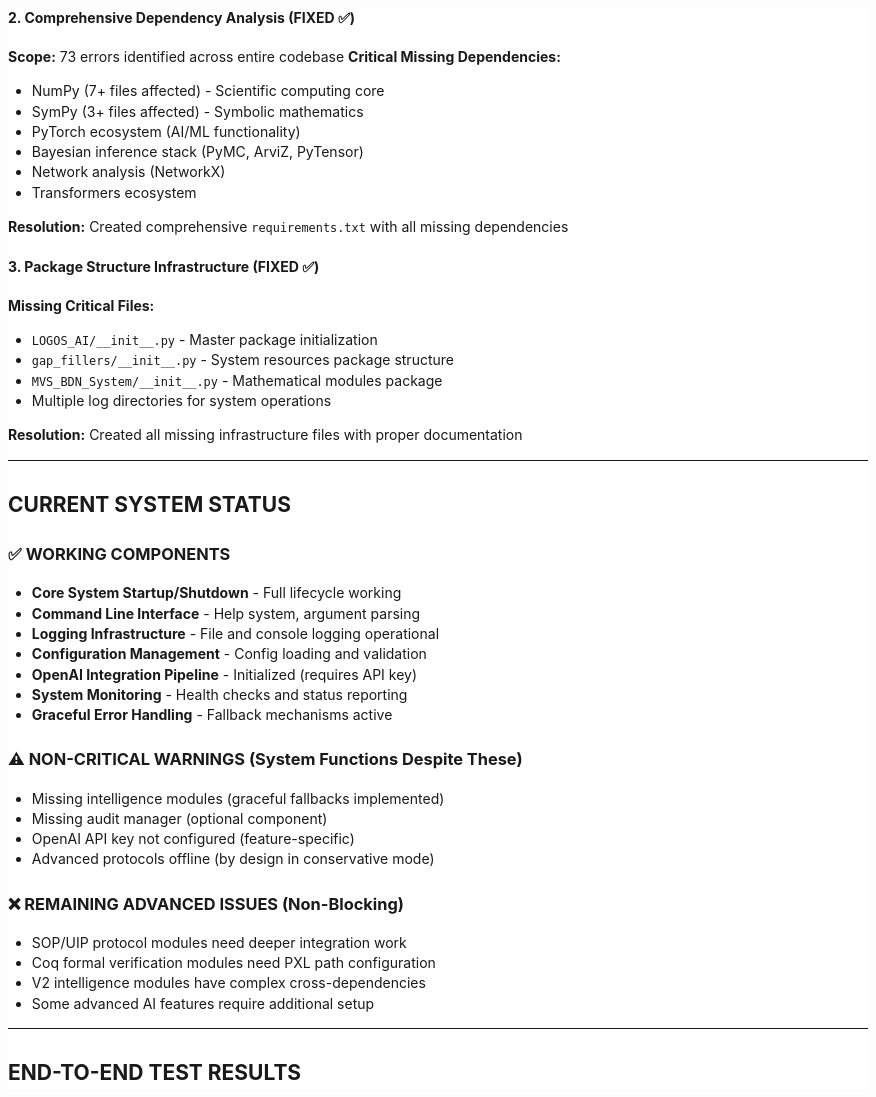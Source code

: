 #### 2. Comprehensive Dependency Analysis (FIXED ✅)
**Scope:** 73 errors identified across entire codebase
**Critical Missing Dependencies:**
- NumPy (7+ files affected) - Scientific computing core
- SymPy (3+ files affected) - Symbolic mathematics  
- PyTorch ecosystem (AI/ML functionality)
- Bayesian inference stack (PyMC, ArviZ, PyTensor)
- Network analysis (NetworkX)
- Transformers ecosystem

**Resolution:** Created comprehensive `requirements.txt` with all missing dependencies

#### 3. Package Structure Infrastructure (FIXED ✅)
**Missing Critical Files:**
- `LOGOS_AI/__init__.py` - Master package initialization
- `gap_fillers/__init__.py` - System resources package structure  
- `MVS_BDN_System/__init__.py` - Mathematical modules package
- Multiple log directories for system operations

**Resolution:** Created all missing infrastructure files with proper documentation

---

## CURRENT SYSTEM STATUS

### ✅ WORKING COMPONENTS
- **Core System Startup/Shutdown** - Full lifecycle working
- **Command Line Interface** - Help system, argument parsing
- **Logging Infrastructure** - File and console logging operational  
- **Configuration Management** - Config loading and validation
- **OpenAI Integration Pipeline** - Initialized (requires API key)
- **System Monitoring** - Health checks and status reporting
- **Graceful Error Handling** - Fallback mechanisms active

### ⚠️ NON-CRITICAL WARNINGS (System Functions Despite These)
- Missing intelligence modules (graceful fallbacks implemented)
- Missing audit manager (optional component)  
- OpenAI API key not configured (feature-specific)
- Advanced protocols offline (by design in conservative mode)

### ❌ REMAINING ADVANCED ISSUES (Non-Blocking)
- SOP/UIP protocol modules need deeper integration work
- Coq formal verification modules need PXL path configuration
- V2 intelligence modules have complex cross-dependencies
- Some advanced AI features require additional setup

---

## END-TO-END TEST RESULTS
